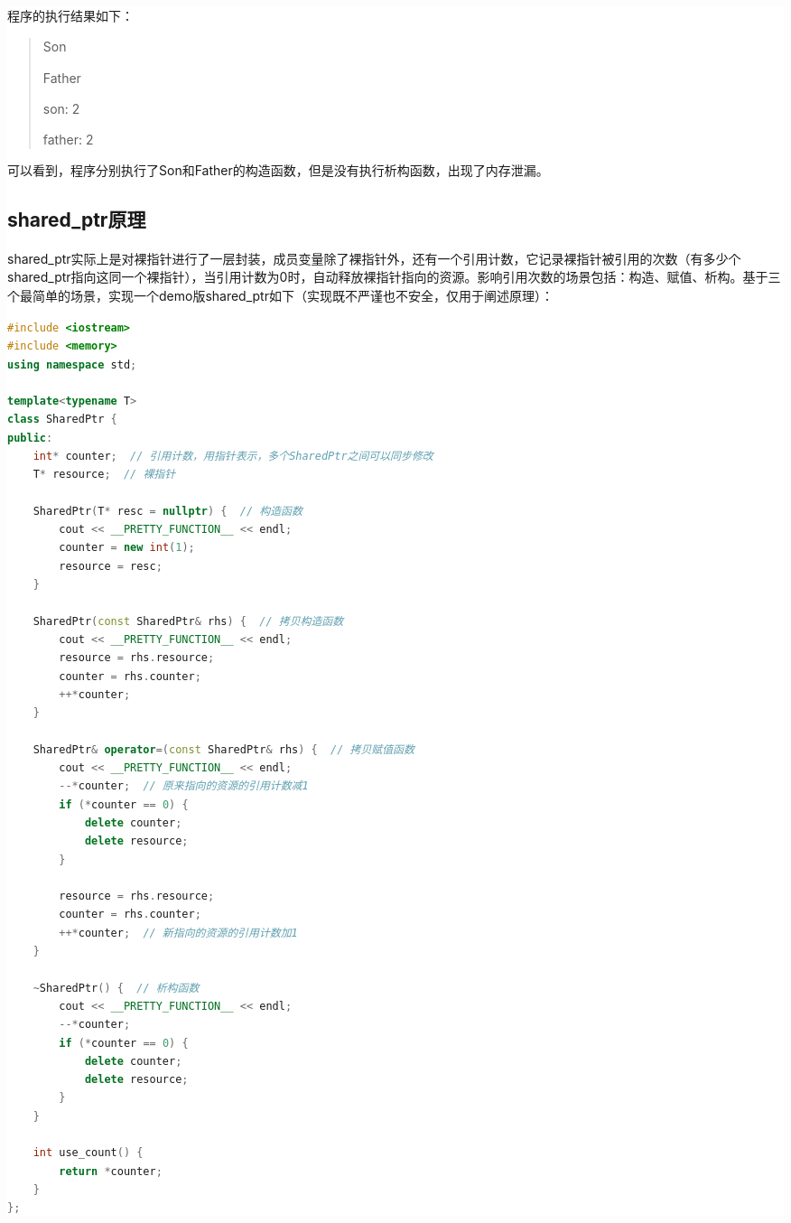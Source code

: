 程序的执行结果如下：
>Son
>
>Father
>
>son: 2
>
>father: 2

可以看到，程序分别执行了Son和Father的构造函数，但是没有执行析构函数，出现了内存泄漏。

## **shared_ptr原理**
shared_ptr实际上是对裸指针进行了一层封装，成员变量除了裸指针外，还有一个引用计数，它记录裸指针被引用的次数（有多少个shared_ptr指向这同一个裸指针），当引用计数为0时，自动释放裸指针指向的资源。影响引用次数的场景包括：构造、赋值、析构。基于三个最简单的场景，实现一个demo版shared_ptr如下（实现既不严谨也不安全，仅用于阐述原理）：
```c++
#include <iostream>
#include <memory>
using namespace std;

template<typename T>
class SharedPtr {
public:
    int* counter;  // 引用计数，用指针表示，多个SharedPtr之间可以同步修改
    T* resource;  // 裸指针

    SharedPtr(T* resc = nullptr) {  // 构造函数
        cout << __PRETTY_FUNCTION__ << endl;
        counter = new int(1);
        resource = resc;
    }

    SharedPtr(const SharedPtr& rhs) {  // 拷贝构造函数
        cout << __PRETTY_FUNCTION__ << endl;
        resource = rhs.resource;
        counter = rhs.counter;
        ++*counter;
    }

    SharedPtr& operator=(const SharedPtr& rhs) {  // 拷贝赋值函数
        cout << __PRETTY_FUNCTION__ << endl;
        --*counter;  // 原来指向的资源的引用计数减1
        if (*counter == 0) {
            delete counter;
            delete resource;
        }

        resource = rhs.resource;
        counter = rhs.counter;
        ++*counter;  // 新指向的资源的引用计数加1
    }

    ~SharedPtr() {  // 析构函数
        cout << __PRETTY_FUNCTION__ << endl;
        --*counter;
        if (*counter == 0) {
            delete counter;
            delete resource;
        }
    }

    int use_count() {
        return *counter;
    }
};
```